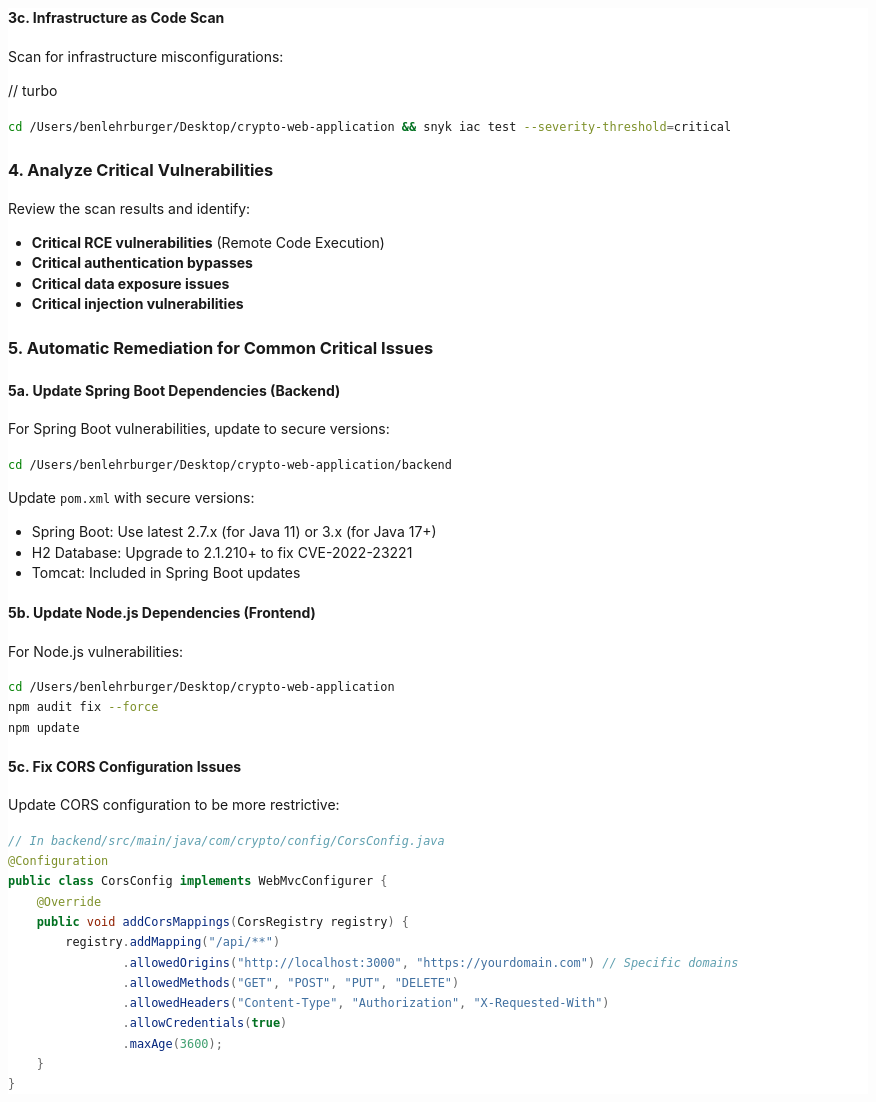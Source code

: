 #### 3c. Infrastructure as Code Scan
Scan for infrastructure misconfigurations:

// turbo
```bash
cd /Users/benlehrburger/Desktop/crypto-web-application && snyk iac test --severity-threshold=critical
```

### 4. Analyze Critical Vulnerabilities

Review the scan results and identify:
- **Critical RCE vulnerabilities** (Remote Code Execution)
- **Critical authentication bypasses**
- **Critical data exposure issues**
- **Critical injection vulnerabilities**

### 5. Automatic Remediation for Common Critical Issues

#### 5a. Update Spring Boot Dependencies (Backend)

For Spring Boot vulnerabilities, update to secure versions:

```bash
cd /Users/benlehrburger/Desktop/crypto-web-application/backend
```

Update `pom.xml` with secure versions:
- Spring Boot: Use latest 2.7.x (for Java 11) or 3.x (for Java 17+)
- H2 Database: Upgrade to 2.1.210+ to fix CVE-2022-23221
- Tomcat: Included in Spring Boot updates

#### 5b. Update Node.js Dependencies (Frontend)

For Node.js vulnerabilities:

```bash
cd /Users/benlehrburger/Desktop/crypto-web-application
npm audit fix --force
npm update
```

#### 5c. Fix CORS Configuration Issues

Update CORS configuration to be more restrictive:

```java
// In backend/src/main/java/com/crypto/config/CorsConfig.java
@Configuration
public class CorsConfig implements WebMvcConfigurer {
    @Override
    public void addCorsMappings(CorsRegistry registry) {
        registry.addMapping("/api/**")
                .allowedOrigins("http://localhost:3000", "https://yourdomain.com") // Specific domains
                .allowedMethods("GET", "POST", "PUT", "DELETE")
                .allowedHeaders("Content-Type", "Authorization", "X-Requested-With")
                .allowCredentials(true)
                .maxAge(3600);
    }
}
```

